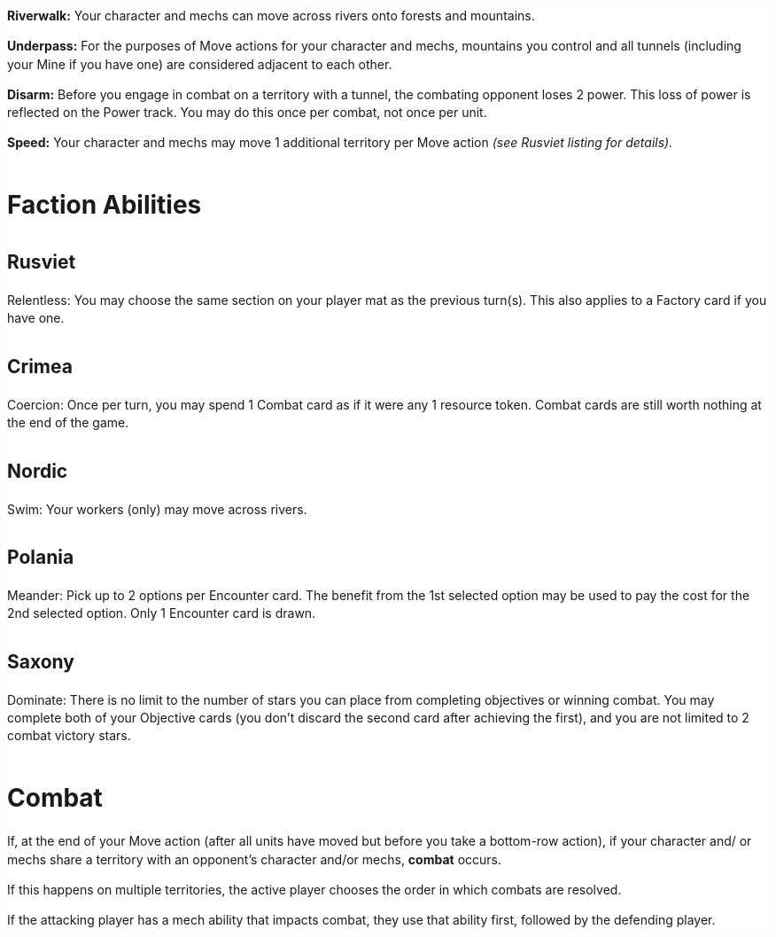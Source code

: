 **Riverwalk:** Your character and mechs can move across rivers onto forests and mountains.

**Underpass:** For the purposes of Move actions for your character and mechs, mountains you control and all tunnels (including your Mine if you have one) are considered adjacent to each other.

**Disarm:** Before you engage in combat on a territory with a tunnel, the combating opponent loses 2 power. This loss of power is reflected on the Power track. You may do this once per combat, not once per unit.

**Speed:** Your character and mechs may move 1 additional territory per Move action _(see Rusviet listing for details)._

# Faction Abilities

## Rusviet

Relentless: You may choose the same section on your player mat as the previous turn(s). This also applies to a Factory card if you have one.

## Crimea

Coercion: Once per turn, you may spend 1 Combat card as if it were any 1 resource token. Combat cards are still worth nothing at the end of the game.

## Nordic

Swim: Your workers (only) may move across rivers.

## Polania

Meander: Pick up to 2 options per Encounter card. The benefit from the 1st selected option may be used to pay the cost for the 2nd selected option. Only 1 Encounter card is drawn.

## Saxony

Dominate: There is no limit to the number of stars you can place from completing objectives or winning combat. You may complete both of your Objective cards (you don’t discard the second card after achieving the first), and you are not limited to 2 combat victory stars.

# Combat

If, at the end of your Move action (after all units have moved but before you take a bottom-row action), if your character and/ or mechs share a territory with an opponent’s character and/or mechs, **combat** occurs.

If this happens on multiple territories, the active player chooses the order in which combats are resolved.

If the attacking player has a mech ability that impacts combat, they use that ability first, followed by the defending player.
